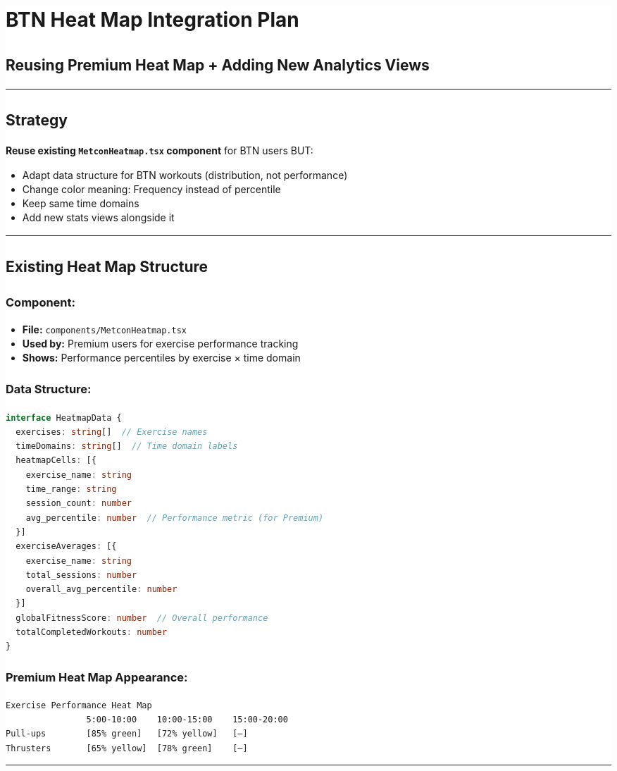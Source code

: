 # BTN Heat Map Integration Plan
## Reusing Premium Heat Map + Adding New Analytics Views

---

## Strategy

**Reuse existing `MetconHeatmap.tsx` component** for BTN users BUT:
- Adapt data structure for BTN workouts (distribution, not performance)
- Change color meaning: Frequency instead of percentile
- Keep same time domains
- Add new stats views alongside it

---

## Existing Heat Map Structure

### Component:
- **File:** `components/MetconHeatmap.tsx`
- **Used by:** Premium users for exercise performance tracking
- **Shows:** Performance percentiles by exercise × time domain

### Data Structure:
```typescript
interface HeatmapData {
  exercises: string[]  // Exercise names
  timeDomains: string[]  // Time domain labels
  heatmapCells: [{
    exercise_name: string
    time_range: string
    session_count: number
    avg_percentile: number  // Performance metric (for Premium)
  }]
  exerciseAverages: [{
    exercise_name: string
    total_sessions: number
    overall_avg_percentile: number
  }]
  globalFitnessScore: number  // Overall performance
  totalCompletedWorkouts: number
}
```

### Premium Heat Map Appearance:
```
Exercise Performance Heat Map
                5:00-10:00    10:00-15:00    15:00-20:00
Pull-ups        [85% green]   [72% yellow]   [—]
Thrusters       [65% yellow]  [78% green]    [—]
```

---